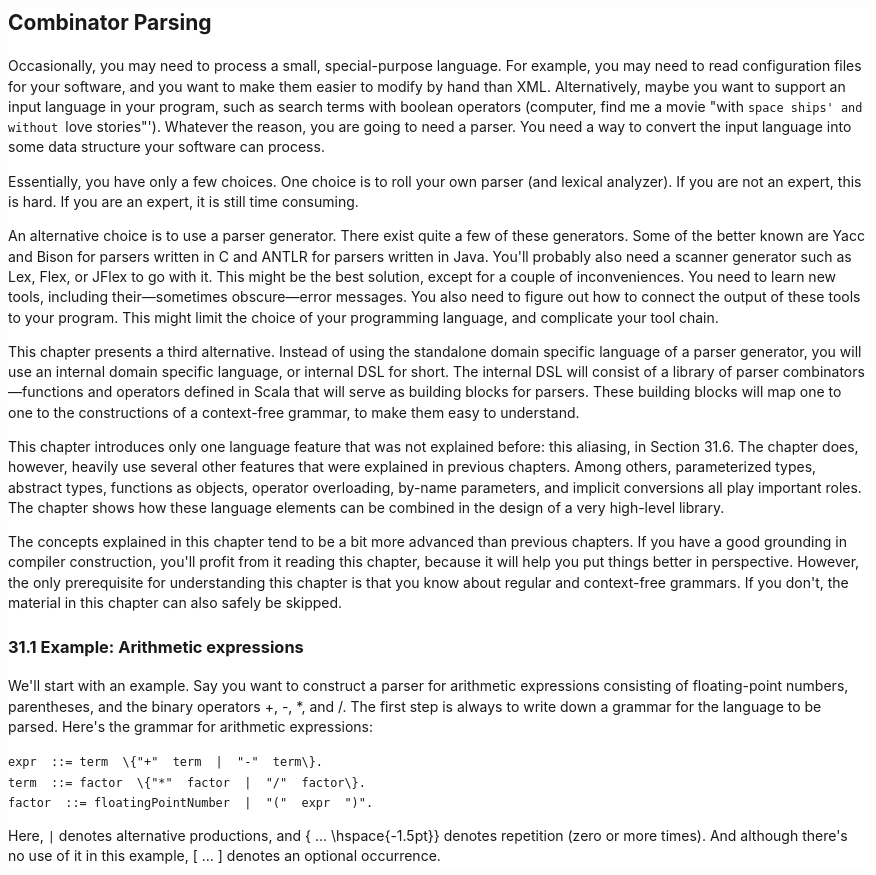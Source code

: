 ## Combinator Parsing

Occasionally, you may need to process a small, special-purpose language. For example, you may need to read configuration files for your software, and you want to make them easier to modify by hand than XML. Alternatively, maybe you want to support an input language in your program, such as search terms with boolean operators (computer, find me a movie "with `space ships' and without `love stories"'). Whatever the reason, you are going to need a parser. You need a way to convert the input language into some data structure your software can process.

Essentially, you have only a few choices. One choice is to roll your own parser (and lexical analyzer). If you are not an expert, this is hard. If you are an expert, it is still time consuming.

An alternative choice is to use a parser generator. There exist quite a few of these generators. Some of the better known are Yacc and Bison for parsers written in C and ANTLR for parsers written in Java. You'll probably also need a scanner generator such as Lex, Flex, or JFlex to go with it. This might be the best solution, except for a couple of inconveniences. You need to learn new tools, including their—sometimes obscure—error messages. You also need to figure out how to connect the output of these tools to your program. This might limit the choice of your programming language, and complicate your tool chain.

This chapter presents a third alternative. Instead of using the standalone domain specific language of a parser generator, you will use an internal domain specific language, or internal DSL for short. The internal DSL will consist of a library of parser combinators—functions and operators defined in Scala that will serve as building blocks for parsers. These building blocks will map one to one to the constructions of a context-free grammar, to make them easy to understand.

This chapter introduces only one language feature that was not explained before: this aliasing, in Section 31.6. The chapter does, however, heavily use several other features that were explained in previous chapters. Among others, parameterized types, abstract types, functions as objects, operator overloading, by-name parameters, and implicit conversions all play important roles. The chapter shows how these language elements can be combined in the design of a very high-level library.

The concepts explained in this chapter tend to be a bit more advanced than previous chapters. If you have a good grounding in compiler construction, you'll profit from it reading this chapter, because it will help you put things better in perspective. However, the only prerequisite for understanding this chapter is that you know about regular and context-free grammars. If you don't, the material in this chapter can also safely be skipped.

### 31.1 Example: Arithmetic expressions

We'll start with an example. Say you want to construct a parser for arithmetic expressions consisting of floating-point numbers, parentheses, and the binary operators +, -, *, and /. The first step is always to write down a grammar for the language to be parsed. Here's the grammar for arithmetic expressions:

```
expr  ::= term  \{"+"  term  |  "-"  term\}.
term  ::= factor  \{"*"  factor  |  "/"  factor\}.
factor  ::= floatingPointNumber  |  "("  expr  ")".
```

Here, `|` denotes alternative productions, and \{ ... \hspace{-1.5pt}\} denotes repetition (zero or more times). And although there's no use of it in this example, [ ... ] denotes an optional occurrence.
